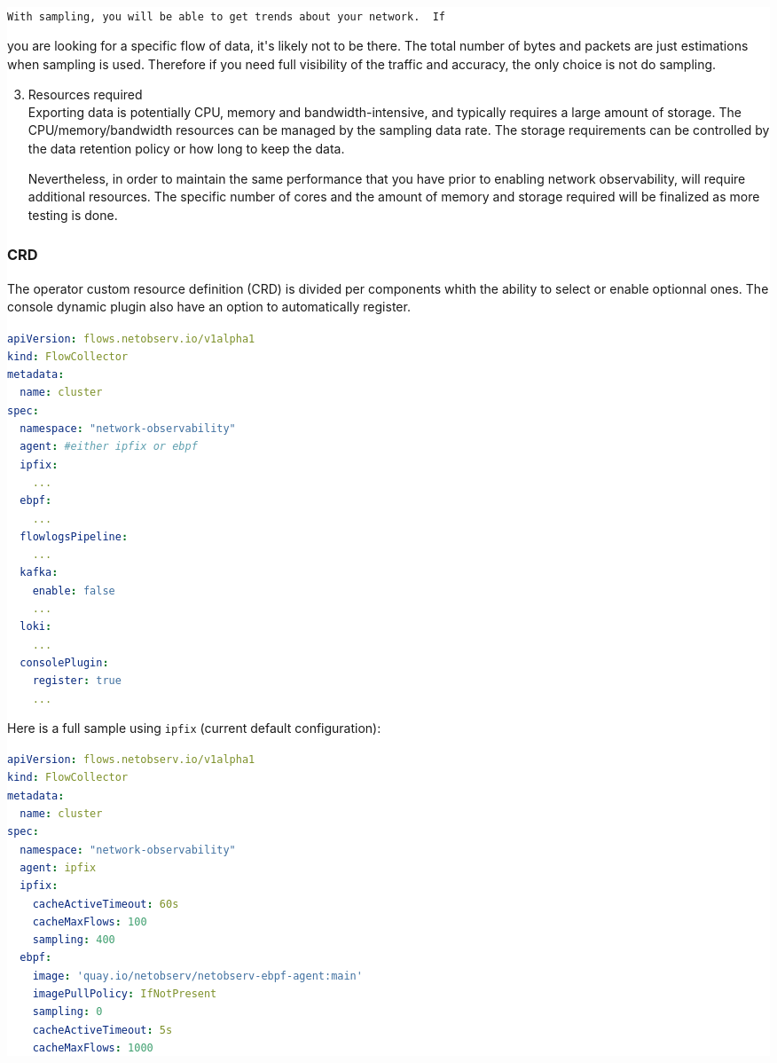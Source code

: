     With sampling, you will be able to get trends about your network.  If
you are looking for a specific flow of data, it's likely not to be there.
The total number of bytes and packets are just estimations when sampling
is used.  Therefore if you need full visibility of the traffic and accuracy,
the only choice is not do sampling.

3. Resources required<br>
    Exporting data is potentially CPU, memory and bandwidth-intensive, and
typically requires a large amount of storage.  The CPU/memory/bandwidth
resources can be managed by the sampling data rate.  The storage requirements
can be controlled by the data retention policy or how long to keep the data.

    Nevertheless, in order to maintain the same performance that you have
prior to enabling network observability, will require additional resources.
The specific number of cores and the amount of memory and storage required
will be finalized as more testing is done.

### CRD

The operator custom resource definition (CRD) is divided per components whith 
the ability to select or enable optionnal ones. The console dynamic plugin also 
have an option to automatically register.

```yaml
apiVersion: flows.netobserv.io/v1alpha1
kind: FlowCollector
metadata:
  name: cluster
spec:
  namespace: "network-observability"
  agent: #either ipfix or ebpf
  ipfix:
    ...
  ebpf:
    ...
  flowlogsPipeline:
    ...
  kafka:
    enable: false
    ...
  loki:
    ...
  consolePlugin:
    register: true
    ...
```

Here is a full sample using `ipfix` (current default configuration):
```yaml
apiVersion: flows.netobserv.io/v1alpha1
kind: FlowCollector
metadata:
  name: cluster
spec:
  namespace: "network-observability"
  agent: ipfix
  ipfix:
    cacheActiveTimeout: 60s
    cacheMaxFlows: 100
    sampling: 400
  ebpf:
    image: 'quay.io/netobserv/netobserv-ebpf-agent:main'
    imagePullPolicy: IfNotPresent
    sampling: 0
    cacheActiveTimeout: 5s
    cacheMaxFlows: 1000
```